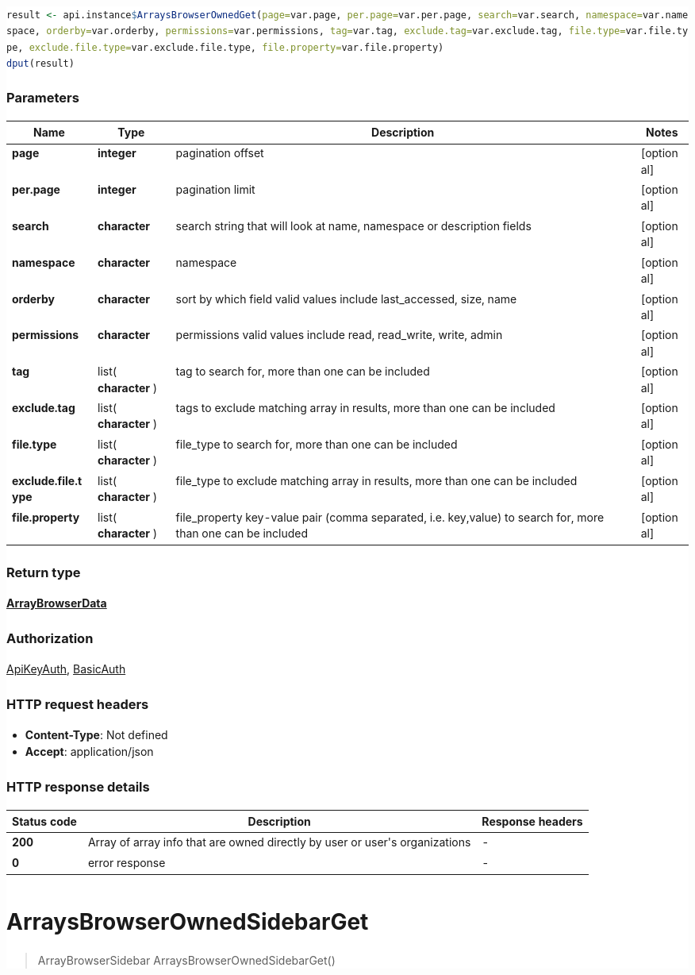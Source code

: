 ```R
result <- api.instance$ArraysBrowserOwnedGet(page=var.page, per.page=var.per.page, search=var.search, namespace=var.namespace, orderby=var.orderby, permissions=var.permissions, tag=var.tag, exclude.tag=var.exclude.tag, file.type=var.file.type, exclude.file.type=var.exclude.file.type, file.property=var.file.property)
dput(result)
```

### Parameters

Name | Type | Description  | Notes
------------- | ------------- | ------------- | -------------
 **page** | **integer**| pagination offset | [optional] 
 **per.page** | **integer**| pagination limit | [optional] 
 **search** | **character**| search string that will look at name, namespace or description fields | [optional] 
 **namespace** | **character**| namespace | [optional] 
 **orderby** | **character**| sort by which field valid values include last_accessed, size, name | [optional] 
 **permissions** | **character**| permissions valid values include read, read_write, write, admin | [optional] 
 **tag** | list( **character** )| tag to search for, more than one can be included | [optional] 
 **exclude.tag** | list( **character** )| tags to exclude matching array in results, more than one can be included | [optional] 
 **file.type** | list( **character** )| file_type to search for, more than one can be included | [optional] 
 **exclude.file.type** | list( **character** )| file_type to exclude matching array in results, more than one can be included | [optional] 
 **file.property** | list( **character** )| file_property key-value pair (comma separated, i.e. key,value) to search for, more than one can be included | [optional] 

### Return type

[**ArrayBrowserData**](ArrayBrowserData.md)

### Authorization

[ApiKeyAuth](../README.md#ApiKeyAuth), [BasicAuth](../README.md#BasicAuth)

### HTTP request headers

 - **Content-Type**: Not defined
 - **Accept**: application/json

### HTTP response details
| Status code | Description | Response headers |
|-------------|-------------|------------------|
| **200** | Array of array info that are owned directly by user or user&#39;s organizations |  -  |
| **0** | error response |  -  |

# **ArraysBrowserOwnedSidebarGet**
> ArrayBrowserSidebar ArraysBrowserOwnedSidebarGet()
